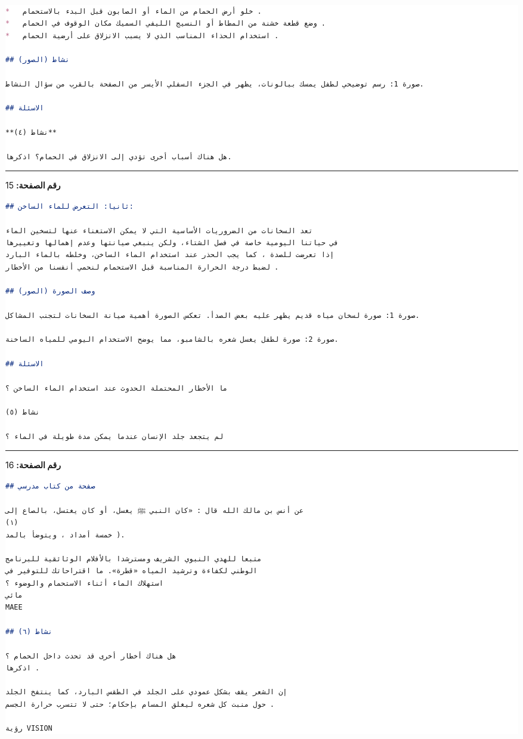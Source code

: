 ```markdown
*   خلو أرض الحمام من الماء أو الصابون قبل البدء بالاستحمام .
*   وضع قطعة خشنة من المطاط أو النسيج الليفي السميك مكان الوقوف في الحمام .
*   استخدام الحذاء المناسب الذي لا يسبب الانزلاق على أرضية الحمام .

## نشاط (الصور)

صورة 1: رسم توضيحي لطفل يمسك ببالونات، يظهر في الجزء السفلي الأيسر من الصفحة بالقرب من سؤال النشاط.

## الاسئلة

**نشاط (٤)**

هل هناك أسباب أخرى تؤدي إلى الانزلاق في الحمام؟ اذكرها.
```
-----------------------------------------

**رقم الصفحة:** 15
```markdown
## ثانيا: التعرض للماء الساخن:

تعد السخانات من الضروريات الأساسية التي لا يمكن الاستغناء عنها لتسخين الماء
في حياتنا اليومية خاصة في فصل الشتاء، ولكن ينبغي صيانتها وعدم إهمالها وتغييرها
إذا تعرضت للصدة ، كما يجب الحذر عند استخدام الماء الساخن، وخلطه بالماء البارد
لضبط درجة الحرارة المناسبة قبل الاستحمام لنحمي أنفسنا من الأخطار .

## وصف الصورة (الصور)

صورة 1: صورة لسخان مياه قديم يظهر عليه بعض الصدأ. تعكس الصورة أهمية صيانة السخانات لتجنب المشاكل.

صورة 2: صورة لطفل يغسل شعره بالشامبو، مما يوضح الاستخدام اليومي للمياه الساخنة.

## الاسئلة

ما الأخطار المحتملة الحدوث عند استخدام الماء الساخن ؟

نشاط (٥)

لم يتجعد جلد الإنسان عندما يمكن مدة طويلة في الماء ؟
```
-----------------------------------------

**رقم الصفحة:** 16
```markdown
## صفحة من كتاب مدرسي

عن أنس بن مالك الله قال : «كان النبي ﷺ يغسل، أو كان يغتسل، بالصاع إلى
(۱)
خمسة أمداد ، ويتوضأ بالمد ).

متبعا للهدي النبوي الشريف ومسترشدا بالأفلام الوثائقية للبرنامج
الوطني لكفاءة وترشيد المياه «قطرة». ما اقتراحاتك للتوفير في
استهلاك الماء أثناء الاستحمام والوضوء ؟
مائي
MAEE

## نشاط (٦)

هل هناك أخطار أخرى قد تحدث داخل الحمام ؟
اذكرها .

إن الشعر يقف بشكل عمودي على الجلد في الطقس البارد، كما ينتفخ الجلد
حول منبت كل شعره ليغلق المسام بإحكام؛ حتى لا تتسرب حرارة الجسم .

رؤية VISION
```